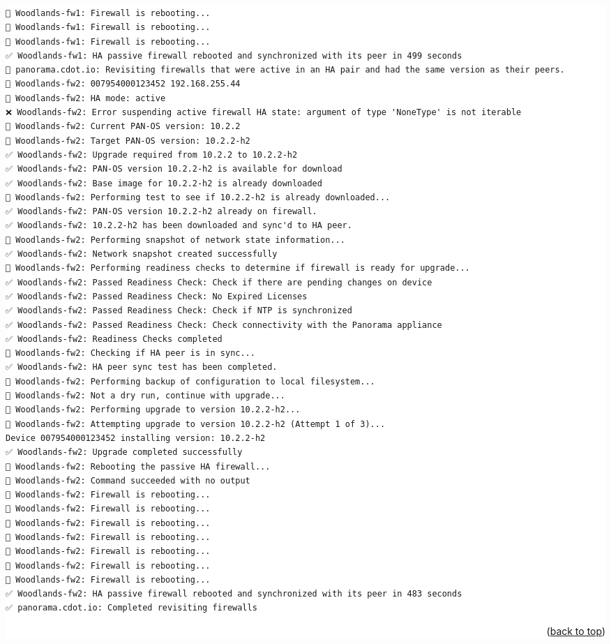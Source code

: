 ```console
🔧 Woodlands-fw1: Firewall is rebooting...
🔧 Woodlands-fw1: Firewall is rebooting...
🔧 Woodlands-fw1: Firewall is rebooting...
✅ Woodlands-fw1: HA passive firewall rebooted and synchronized with its peer in 499 seconds
🚀 panorama.cdot.io: Revisiting firewalls that were active in an HA pair and had the same version as their peers.
📝 Woodlands-fw2: 007954000123452 192.168.255.44
📝 Woodlands-fw2: HA mode: active
❌ Woodlands-fw2: Error suspending active firewall HA state: argument of type 'NoneType' is not iterable
📝 Woodlands-fw2: Current PAN-OS version: 10.2.2
📝 Woodlands-fw2: Target PAN-OS version: 10.2.2-h2
✅ Woodlands-fw2: Upgrade required from 10.2.2 to 10.2.2-h2
✅ Woodlands-fw2: PAN-OS version 10.2.2-h2 is available for download
✅ Woodlands-fw2: Base image for 10.2.2-h2 is already downloaded
🚀 Woodlands-fw2: Performing test to see if 10.2.2-h2 is already downloaded...
✅ Woodlands-fw2: PAN-OS version 10.2.2-h2 already on firewall.
✅ Woodlands-fw2: 10.2.2-h2 has been downloaded and sync'd to HA peer.
🚀 Woodlands-fw2: Performing snapshot of network state information...
✅ Woodlands-fw2: Network snapshot created successfully
🚀 Woodlands-fw2: Performing readiness checks to determine if firewall is ready for upgrade...
✅ Woodlands-fw2: Passed Readiness Check: Check if there are pending changes on device
✅ Woodlands-fw2: Passed Readiness Check: No Expired Licenses
✅ Woodlands-fw2: Passed Readiness Check: Check if NTP is synchronized
✅ Woodlands-fw2: Passed Readiness Check: Check connectivity with the Panorama appliance
✅ Woodlands-fw2: Readiness Checks completed
🚀 Woodlands-fw2: Checking if HA peer is in sync...
✅ Woodlands-fw2: HA peer sync test has been completed.
🚀 Woodlands-fw2: Performing backup of configuration to local filesystem...
🚀 Woodlands-fw2: Not a dry run, continue with upgrade...
🚀 Woodlands-fw2: Performing upgrade to version 10.2.2-h2...
🚀 Woodlands-fw2: Attempting upgrade to version 10.2.2-h2 (Attempt 1 of 3)...
Device 007954000123452 installing version: 10.2.2-h2
✅ Woodlands-fw2: Upgrade completed successfully
🚀 Woodlands-fw2: Rebooting the passive HA firewall...
📝 Woodlands-fw2: Command succeeded with no output
🔧 Woodlands-fw2: Firewall is rebooting...
🔧 Woodlands-fw2: Firewall is rebooting...
🔧 Woodlands-fw2: Firewall is rebooting...
🔧 Woodlands-fw2: Firewall is rebooting...
🔧 Woodlands-fw2: Firewall is rebooting...
🔧 Woodlands-fw2: Firewall is rebooting...
🔧 Woodlands-fw2: Firewall is rebooting...
✅ Woodlands-fw2: HA passive firewall rebooted and synchronized with its peer in 483 seconds
✅ panorama.cdot.io: Completed revisiting firewalls
```

</div>

<p align="right">(<a href="#readme-top">back to top</a>)</p>


